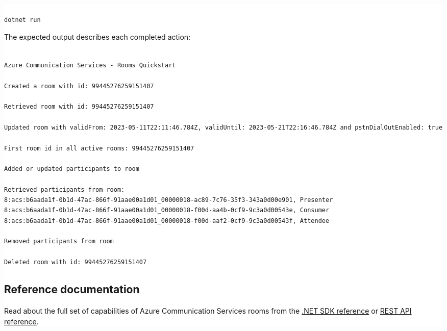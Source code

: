 ```console

dotnet run

```

The expected output describes each completed action:

```console

Azure Communication Services - Rooms Quickstart

Created a room with id: 99445276259151407

Retrieved room with id: 99445276259151407

Updated room with validFrom: 2023-05-11T22:11:46.784Z, validUntil: 2023-05-21T22:16:46.784Z and pstnDialOutEnabled: true

First room id in all active rooms: 99445276259151407

Added or updated participants to room

Retrieved participants from room:
8:acs:b6aada1f-0b1d-47ac-866f-91aae00a1d01_00000018-ac89-7c76-35f3-343a0d00e901, Presenter
8:acs:b6aada1f-0b1d-47ac-866f-91aae00a1d01_00000018-f00d-aa4b-0cf9-9c3a0d00543e, Consumer
8:acs:b6aada1f-0b1d-47ac-866f-91aae00a1d01_00000018-f00d-aaf2-0cf9-9c3a0d00543f, Attendee

Removed participants from room

Deleted room with id: 99445276259151407

```

## Reference documentation

Read about the full set of capabilities of Azure Communication Services rooms from the [.NET SDK reference](/dotnet/api/overview/azure/communication.rooms-readme) or [REST API reference](/rest/api/communication/rooms/rooms).
